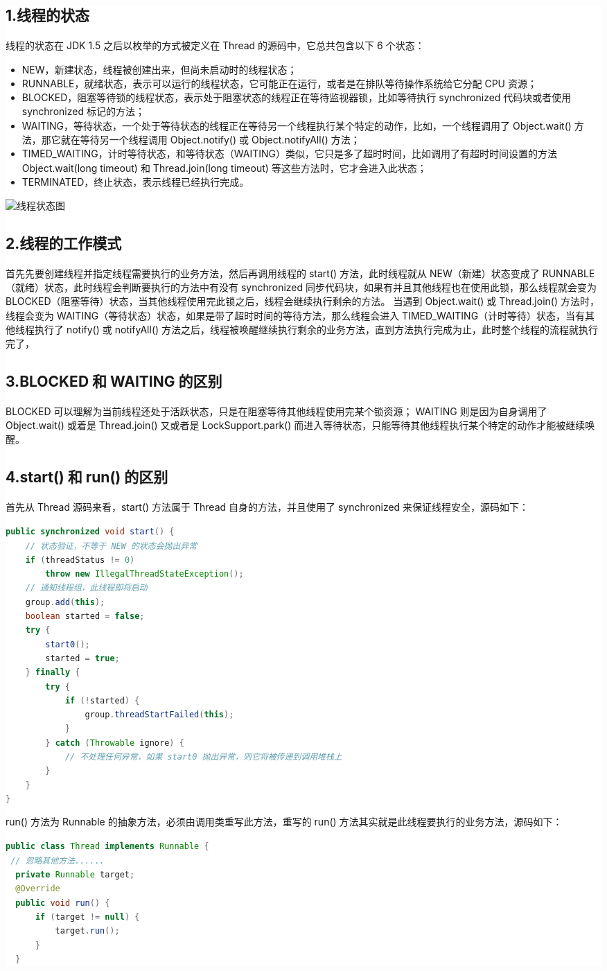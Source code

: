 ## 1.线程的状态
  
线程的状态在 JDK 1.5 之后以枚举的方式被定义在 Thread 的源码中，它总共包含以下 6 个状态：

- NEW，新建状态，线程被创建出来，但尚未启动时的线程状态；
- RUNNABLE，就绪状态，表示可以运行的线程状态，它可能正在运行，或者是在排队等待操作系统给它分配 CPU 资源；
- BLOCKED，阻塞等待锁的线程状态，表示处于阻塞状态的线程正在等待监视器锁，比如等待执行 synchronized 代码块或者使用 synchronized 标记的方法；
- WAITING，等待状态，一个处于等待状态的线程正在等待另一个线程执行某个特定的动作，比如，一个线程调用了 Object.wait() 方法，那它就在等待另一个线程调用 Object.notify() 或 Object.notifyAll() 方法；
- TIMED_WAITING，计时等待状态，和等待状态（WAITING）类似，它只是多了超时时间，比如调用了有超时时间设置的方法 Object.wait(long timeout) 和 Thread.join(long timeout) 等这些方法时，它才会进入此状态；
- TERMINATED，终止状态，表示线程已经执行完成。
 
<img width="650" alt="线程状态图" src="https://user-images.githubusercontent.com/17560388/126466463-0e68b3e6-acc9-4ca5-a28d-2bef3c3798a7.png"> 

## 2.线程的工作模式
首先先要创建线程并指定线程需要执行的业务方法，然后再调用线程的 start() 方法，此时线程就从 NEW（新建）状态变成了 RUNNABLE（就绪）状态，此时线程会判断要执行的方法中有没有 synchronized 同步代码块，如果有并且其他线程也在使用此锁，那么线程就会变为 BLOCKED（阻塞等待）状态，当其他线程使用完此锁之后，线程会继续执行剩余的方法。
当遇到 Object.wait() 或 Thread.join() 方法时，线程会变为 WAITING（等待状态）状态，如果是带了超时时间的等待方法，那么线程会进入 TIMED_WAITING（计时等待）状态，当有其他线程执行了 notify() 或 notifyAll() 方法之后，线程被唤醒继续执行剩余的业务方法，直到方法执行完成为止，此时整个线程的流程就执行完了，
  
## 3.BLOCKED 和 WAITING 的区别
BLOCKED 可以理解为当前线程还处于活跃状态，只是在阻塞等待其他线程使用完某个锁资源；
WAITING 则是因为自身调用了 Object.wait() 或着是 Thread.join() 又或者是 LockSupport.park() 而进入等待状态，只能等待其他线程执行某个特定的动作才能被继续唤醒。

## 4.start() 和 run() 的区别
  
首先从 Thread 源码来看，start() 方法属于 Thread 自身的方法，并且使用了 synchronized 来保证线程安全，源码如下：

```java
public synchronized void start() {
    // 状态验证，不等于 NEW 的状态会抛出异常
    if (threadStatus != 0)
        throw new IllegalThreadStateException();
    // 通知线程组，此线程即将启动
    group.add(this);
    boolean started = false;
    try {
        start0();
        started = true;
    } finally {
        try {
            if (!started) {
                group.threadStartFailed(this);
            }
        } catch (Throwable ignore) {
            // 不处理任何异常，如果 start0 抛出异常，则它将被传递到调用堆栈上
        }
    }
}
```
run() 方法为 Runnable 的抽象方法，必须由调用类重写此方法，重写的 run() 方法其实就是此线程要执行的业务方法，源码如下：
```java
public class Thread implements Runnable {
 // 忽略其他方法......
  private Runnable target;
  @Override
  public void run() {
      if (target != null) {
          target.run();
      }
  }
```